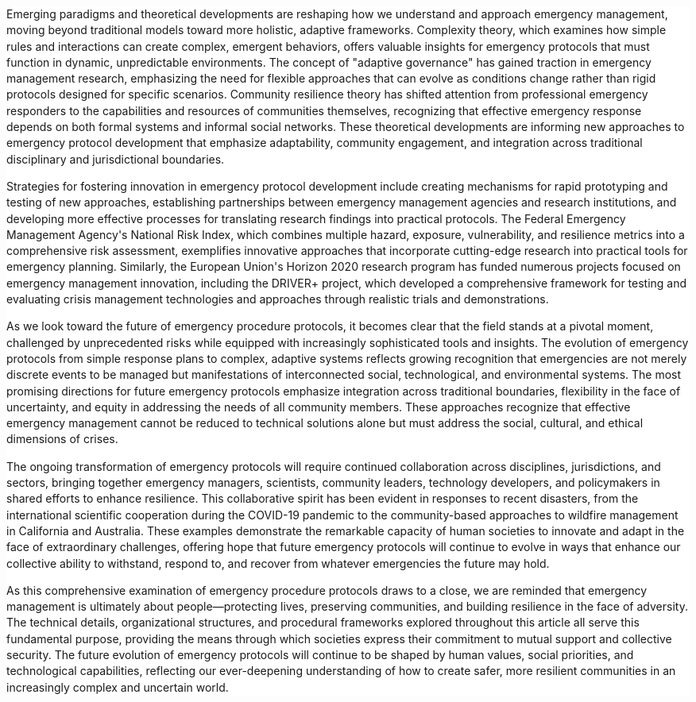 Emerging paradigms and theoretical developments are reshaping how we understand and approach emergency management, moving beyond traditional models toward more holistic, adaptive frameworks. Complexity theory, which examines how simple rules and interactions can create complex, emergent behaviors, offers valuable insights for emergency protocols that must function in dynamic, unpredictable environments. The concept of "adaptive governance" has gained traction in emergency management research, emphasizing the need for flexible approaches that can evolve as conditions change rather than rigid protocols designed for specific scenarios. Community resilience theory has shifted attention from professional emergency responders to the capabilities and resources of communities themselves, recognizing that effective emergency response depends on both formal systems and informal social networks. These theoretical developments are informing new approaches to emergency protocol development that emphasize adaptability, community engagement, and integration across traditional disciplinary and jurisdictional boundaries.

Strategies for fostering innovation in emergency protocol development include creating mechanisms for rapid prototyping and testing of new approaches, establishing partnerships between emergency management agencies and research institutions, and developing more effective processes for translating research findings into practical protocols. The Federal Emergency Management Agency's National Risk Index, which combines multiple hazard, exposure, vulnerability, and resilience metrics into a comprehensive risk assessment, exemplifies innovative approaches that incorporate cutting-edge research into practical tools for emergency planning. Similarly, the European Union's Horizon 2020 research program has funded numerous projects focused on emergency management innovation, including the DRIVER+ project, which developed a comprehensive framework for testing and evaluating crisis management technologies and approaches through realistic trials and demonstrations.

As we look toward the future of emergency procedure protocols, it becomes clear that the field stands at a pivotal moment, challenged by unprecedented risks while equipped with increasingly sophisticated tools and insights. The evolution of emergency protocols from simple response plans to complex, adaptive systems reflects growing recognition that emergencies are not merely discrete events to be managed but manifestations of interconnected social, technological, and environmental systems. The most promising directions for future emergency protocols emphasize integration across traditional boundaries, flexibility in the face of uncertainty, and equity in addressing the needs of all community members. These approaches recognize that effective emergency management cannot be reduced to technical solutions alone but must address the social, cultural, and ethical dimensions of crises.

The ongoing transformation of emergency protocols will require continued collaboration across disciplines, jurisdictions, and sectors, bringing together emergency managers, scientists, community leaders, technology developers, and policymakers in shared efforts to enhance resilience. This collaborative spirit has been evident in responses to recent disasters, from the international scientific cooperation during the COVID-19 pandemic to the community-based approaches to wildfire management in California and Australia. These examples demonstrate the remarkable capacity of human societies to innovate and adapt in the face of extraordinary challenges, offering hope that future emergency protocols will continue to evolve in ways that enhance our collective ability to withstand, respond to, and recover from whatever emergencies the future may hold.

As this comprehensive examination of emergency procedure protocols draws to a close, we are reminded that emergency management is ultimately about people—protecting lives, preserving communities, and building resilience in the face of adversity. The technical details, organizational structures, and procedural frameworks explored throughout this article all serve this fundamental purpose, providing the means through which societies express their commitment to mutual support and collective security. The future evolution of emergency protocols will continue to be shaped by human values, social priorities, and technological capabilities, reflecting our ever-deepening understanding of how to create safer, more resilient communities in an increasingly complex and uncertain world.